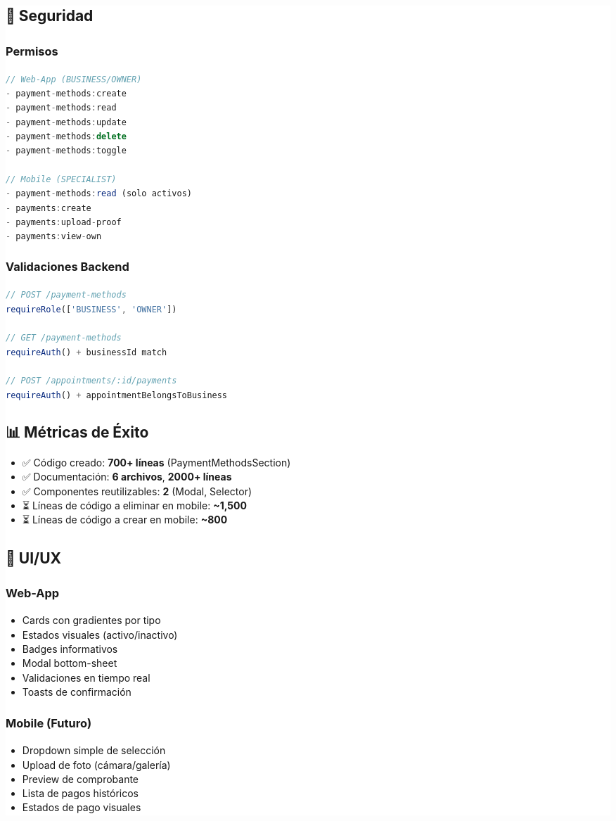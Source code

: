 ## 🔐 Seguridad

### Permisos
```javascript
// Web-App (BUSINESS/OWNER)
- payment-methods:create
- payment-methods:read
- payment-methods:update
- payment-methods:delete
- payment-methods:toggle

// Mobile (SPECIALIST)
- payment-methods:read (solo activos)
- payments:create
- payments:upload-proof
- payments:view-own
```

### Validaciones Backend
```javascript
// POST /payment-methods
requireRole(['BUSINESS', 'OWNER'])

// GET /payment-methods
requireAuth() + businessId match

// POST /appointments/:id/payments
requireAuth() + appointmentBelongsToBusiness
```

## 📊 Métricas de Éxito

- ✅ Código creado: **700+ líneas** (PaymentMethodsSection)
- ✅ Documentación: **6 archivos**, **2000+ líneas**
- ✅ Componentes reutilizables: **2** (Modal, Selector)
- ⏳ Líneas de código a eliminar en mobile: **~1,500**
- ⏳ Líneas de código a crear en mobile: **~800**

## 🎨 UI/UX

### Web-App
- Cards con gradientes por tipo
- Estados visuales (activo/inactivo)
- Badges informativos
- Modal bottom-sheet
- Validaciones en tiempo real
- Toasts de confirmación

### Mobile (Futuro)
- Dropdown simple de selección
- Upload de foto (cámara/galería)
- Preview de comprobante
- Lista de pagos históricos
- Estados de pago visuales

